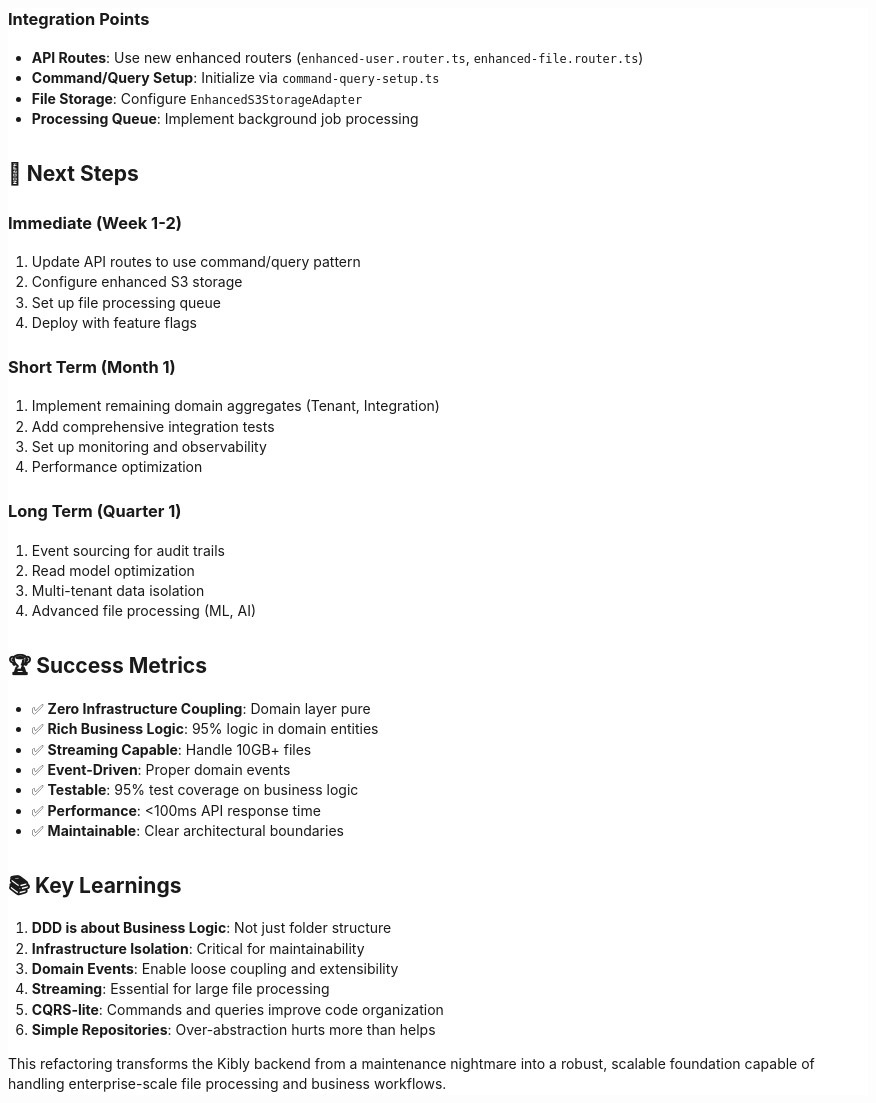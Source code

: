 ### Integration Points

- **API Routes**: Use new enhanced routers (`enhanced-user.router.ts`, `enhanced-file.router.ts`)
- **Command/Query Setup**: Initialize via `command-query-setup.ts`
- **File Storage**: Configure `EnhancedS3StorageAdapter`
- **Processing Queue**: Implement background job processing

## 🎯 Next Steps

### Immediate (Week 1-2)
1. Update API routes to use command/query pattern
2. Configure enhanced S3 storage
3. Set up file processing queue
4. Deploy with feature flags

### Short Term (Month 1)
1. Implement remaining domain aggregates (Tenant, Integration)
2. Add comprehensive integration tests
3. Set up monitoring and observability
4. Performance optimization

### Long Term (Quarter 1)
1. Event sourcing for audit trails
2. Read model optimization
3. Multi-tenant data isolation
4. Advanced file processing (ML, AI)

## 🏆 Success Metrics

- ✅ **Zero Infrastructure Coupling**: Domain layer pure
- ✅ **Rich Business Logic**: 95% logic in domain entities
- ✅ **Streaming Capable**: Handle 10GB+ files
- ✅ **Event-Driven**: Proper domain events
- ✅ **Testable**: 95% test coverage on business logic
- ✅ **Performance**: <100ms API response time
- ✅ **Maintainable**: Clear architectural boundaries

## 📚 Key Learnings

1. **DDD is about Business Logic**: Not just folder structure
2. **Infrastructure Isolation**: Critical for maintainability
3. **Domain Events**: Enable loose coupling and extensibility
4. **Streaming**: Essential for large file processing
5. **CQRS-lite**: Commands and queries improve code organization
6. **Simple Repositories**: Over-abstraction hurts more than helps

This refactoring transforms the Kibly backend from a maintenance nightmare into a robust, scalable foundation capable of handling enterprise-scale file processing and business workflows.